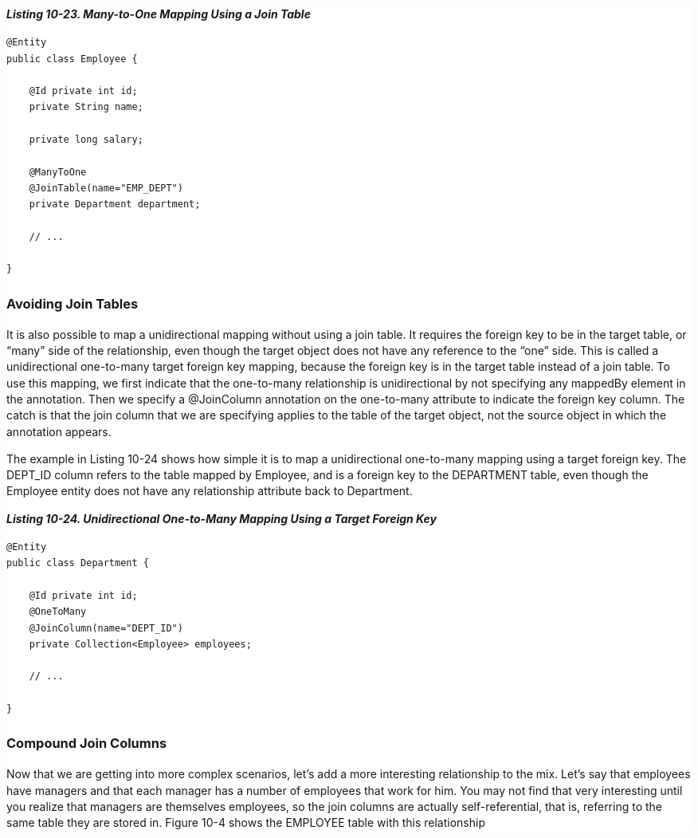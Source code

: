 ***Listing 10-23. Many-to-One Mapping Using a Join Table***

	@Entity
	public class Employee {

		@Id private int id;
		private String name;

		private long salary;

		@ManyToOne
		@JoinTable(name="EMP_DEPT")
		private Department department;

		// ...

	}

### Avoiding Join Tables

It is also possible to map a unidirectional mapping without using a join table. It requires the foreign key to be in the target table, or “many” side of the relationship, even though the target object does not have any reference to the “one” side. This is called a unidirectional one-to-many target foreign key mapping, because the foreign key is in the target table instead of a join table.
To use this mapping, we first indicate that the one-to-many relationship is unidirectional by not specifying any mappedBy element in the annotation. Then we specify a @JoinColumn annotation on the one-to-many attribute to indicate the foreign key column. The catch is that the join column that we are specifying applies to the table of the target object, not the source object in which the annotation appears.

The example in Listing 10-24 shows how simple it is to map a unidirectional one-to-many mapping using a target foreign key. The DEPT_ID column refers to the table mapped by Employee, and is a foreign key to the DEPARTMENT table, even though the Employee entity does not have any relationship attribute back to Department.

***Listing 10-24. Unidirectional One-to-Many Mapping Using a Target Foreign Key***

	@Entity
	public class Department {

		@Id private int id;
		@OneToMany
		@JoinColumn(name="DEPT_ID")
		private Collection<Employee> employees;

		// ...

	}

### Compound Join Columns

Now that we are getting into more complex scenarios, let’s add a more interesting relationship to the mix. Let’s say that employees have managers and that each manager has a number of employees that work for him. You may not find that very interesting until you realize that managers are themselves employees, so the join columns are actually self-referential, that is, referring to the same table they are stored in. Figure 10-4 shows the EMPLOYEE table with this relationship
